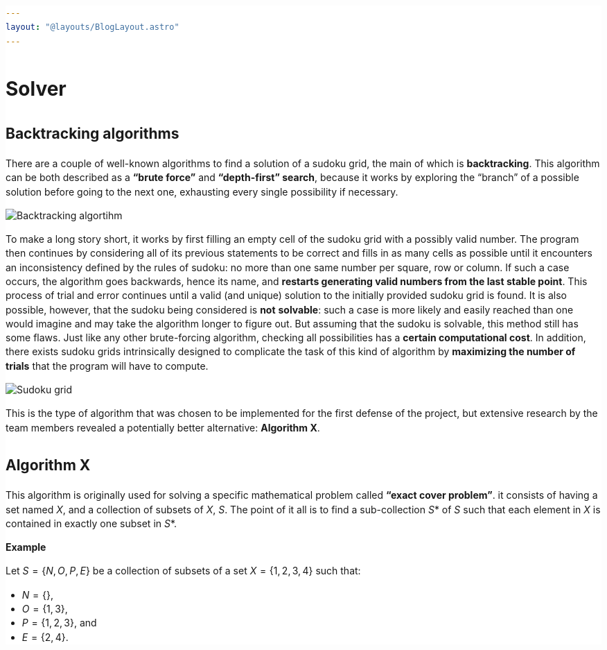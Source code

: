 ```yaml
---
layout: "@layouts/BlogLayout.astro"
---
```


# Solver

## Backtracking algorithms

There are a couple of well-known algorithms to find a solution of a sudoku grid, the main of which is **backtracking**. This algorithm can be both described as a **“brute force”** and **“depth-first” search**, because it works by exploring the “branch” of a possible solution before going to the next one, exhausting every single possibility if necessary.

![Backtracking algortihm](/assets/solver/backtracking.png)

To make a long story short, it works by first filling an empty cell of the sudoku grid with a possibly valid number. The program then continues by considering all of its previous statements to be correct and fills in as many cells as possible until it encounters an inconsistency defined by the rules of sudoku: no more than one same number per square, row or column. If such a case occurs, the algorithm goes backwards, hence its name, and **restarts generating valid numbers from the last stable point**. This process of trial and error continues until a valid (and unique) solution to the initially provided sudoku grid is found. It is also possible, however, that the sudoku being considered is **not** **solvable**: such a case is more likely and easily reached than one would imagine and may take the algorithm longer to figure out. But assuming that the sudoku is solvable, this method still has some flaws. Just like any other brute-forcing algorithm, checking all possibilities has a **certain computational cost**. In addition, there exists sudoku grids intrinsically designed to complicate the task of this kind of algorithm by **maximizing the number of trials** that the program will have to compute.

![Sudoku grid](/assets/solver/grid.png)

This is the type of algorithm that was chosen to be implemented for the first defense of the project, but extensive research by the team members revealed a potentially better alternative: **Algorithm X**.

## Algorithm X

This algorithm is originally used for solving a specific mathematical problem called **“exact cover problem”**. it consists of having a set named $X$, and a collection of subsets of $X$, $S$. The point of it all is to find a sub-collection $S*$ of $S$ such that each element in $X$ is contained in exactly one subset in $S*$.

**Example**

Let $S = \{N,O,P,E\}$ be a collection of subsets of a set $X = \{1, 2, 3, 4\}$ such that:

- $N = \{ \}$,
- $O = \{1, 3\}$,
- $P = \{1, 2, 3\}$, and
- $E = \{2, 4\}$.
